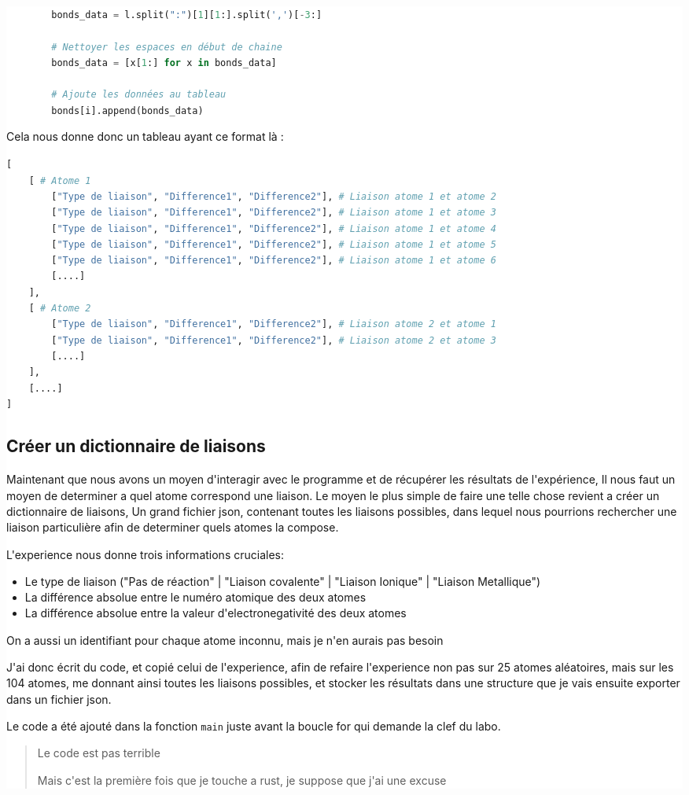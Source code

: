 ```python
        bonds_data = l.split(":")[1][1:].split(',')[-3:]

        # Nettoyer les espaces en début de chaine
        bonds_data = [x[1:] for x in bonds_data]

        # Ajoute les données au tableau
        bonds[i].append(bonds_data)
```

Cela nous donne donc un tableau ayant ce format là :
```python
[
    [ # Atome 1
        ["Type de liaison", "Difference1", "Difference2"], # Liaison atome 1 et atome 2
        ["Type de liaison", "Difference1", "Difference2"], # Liaison atome 1 et atome 3
        ["Type de liaison", "Difference1", "Difference2"], # Liaison atome 1 et atome 4
        ["Type de liaison", "Difference1", "Difference2"], # Liaison atome 1 et atome 5
        ["Type de liaison", "Difference1", "Difference2"], # Liaison atome 1 et atome 6
        [....]
    ],
    [ # Atome 2
        ["Type de liaison", "Difference1", "Difference2"], # Liaison atome 2 et atome 1
        ["Type de liaison", "Difference1", "Difference2"], # Liaison atome 2 et atome 3
        [....]
    ],
    [....]
]
```
## Créer un dictionnaire de liaisons

Maintenant que nous avons un moyen d'interagir avec le programme et de récupérer les résultats de l'expérience,
Il nous faut un moyen de determiner a quel atome correspond une liaison.
Le moyen le plus simple de faire une telle chose revient a créer un dictionnaire de liaisons,
Un grand fichier json, contenant toutes les liaisons possibles, dans lequel nous pourrions rechercher une liaison particulière afin de determiner quels atomes la compose. 

L'experience nous donne trois informations cruciales: 
 - Le type de liaison ("Pas de réaction" | "Liaison covalente" | "Liaison Ionique" | "Liaison Metallique")
 - La différence absolue entre le numéro atomique des deux atomes
 - La différence absolue entre la valeur d'electronegativité des deux atomes

On a aussi un identifiant pour chaque atome inconnu, mais je n'en aurais pas besoin 

J'ai donc écrit du code, et copié celui de l'experience, afin de refaire l'experience non pas sur 25 atomes aléatoires, mais sur les 104 atomes, me donnant ainsi toutes les liaisons possibles, et stocker les résultats dans une structure que je vais ensuite exporter dans un fichier json.

Le code a été ajouté dans la fonction `main` juste avant la boucle for qui demande la clef du labo.

> Le code est pas terrible
>
> Mais c'est la première fois que je touche a rust, je suppose que j'ai une excuse
